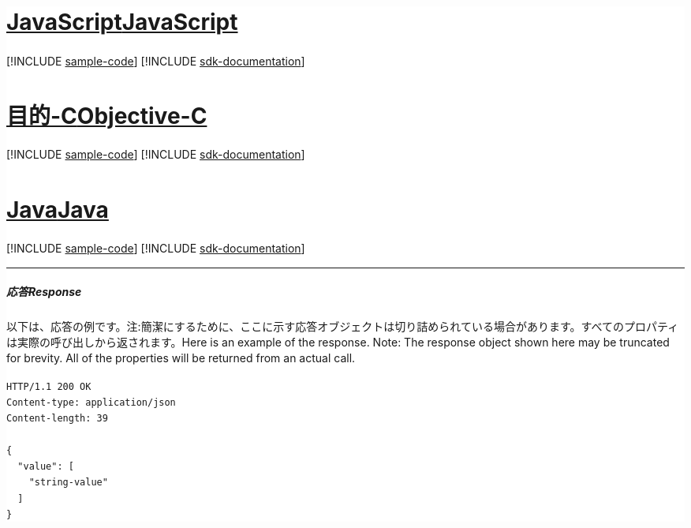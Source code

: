 # <a name="javascripttabjavascript"></a>[<span data-ttu-id="0623e-144">JavaScript</span><span class="sxs-lookup"><span data-stu-id="0623e-144">JavaScript</span></span>](#tab/javascript)
[!INCLUDE [sample-code](../includes/snippets/javascript/user-getmemberobjects-javascript-snippets.md)]
[!INCLUDE [sdk-documentation](../includes/snippets/snippets-sdk-documentation-link.md)]

# <a name="objective-ctabobjc"></a>[<span data-ttu-id="0623e-145">目的-C</span><span class="sxs-lookup"><span data-stu-id="0623e-145">Objective-C</span></span>](#tab/objc)
[!INCLUDE [sample-code](../includes/snippets/objc/user-getmemberobjects-objc-snippets.md)]
[!INCLUDE [sdk-documentation](../includes/snippets/snippets-sdk-documentation-link.md)]

# <a name="javatabjava"></a>[<span data-ttu-id="0623e-146">Java</span><span class="sxs-lookup"><span data-stu-id="0623e-146">Java</span></span>](#tab/java)
[!INCLUDE [sample-code](../includes/snippets/java/user-getmemberobjects-java-snippets.md)]
[!INCLUDE [sdk-documentation](../includes/snippets/snippets-sdk-documentation-link.md)]

---


##### <a name="response"></a><span data-ttu-id="0623e-147">応答</span><span class="sxs-lookup"><span data-stu-id="0623e-147">Response</span></span>
<span data-ttu-id="0623e-p106">以下は、応答の例です。注:簡潔にするために、ここに示す応答オブジェクトは切り詰められている場合があります。すべてのプロパティは実際の呼び出しから返されます。</span><span class="sxs-lookup"><span data-stu-id="0623e-p106">Here is an example of the response. Note: The response object shown here may be truncated for brevity. All of the properties will be returned from an actual call.</span></span>

```http
HTTP/1.1 200 OK
Content-type: application/json
Content-length: 39

{
  "value": [
    "string-value"
  ]
}
```



